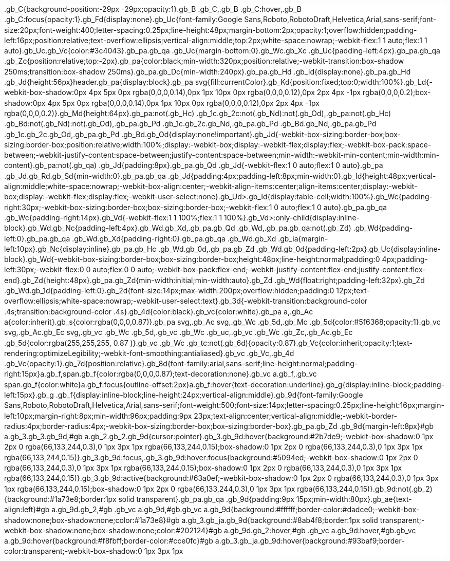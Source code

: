 .gb_C{background-position:-29px -29px;opacity:1}.gb_B .gb_C,.gb_B .gb_C:hover,.gb_B .gb_C:focus{opacity:1}.gb_Fd{display:none}.gb_Uc{font-family:Google Sans,Roboto,RobotoDraft,Helvetica,Arial,sans-serif;font-size:20px;font-weight:400;letter-spacing:0.25px;line-height:48px;margin-bottom:2px;opacity:1;overflow:hidden;padding-left:16px;position:relative;text-overflow:ellipsis;vertical-align:middle;top:2px;white-space:nowrap;-webkit-flex:1 1 auto;flex:1 1 auto}.gb_Uc.gb_Vc{color:#3c4043}.gb_pa.gb_qa .gb_Uc{margin-bottom:0}.gb_Wc.gb_Xc .gb_Uc{padding-left:4px}.gb_pa.gb_qa .gb_Zc{position:relative;top:-2px}.gb_pa{color:black;min-width:320px;position:relative;-webkit-transition:box-shadow 250ms;transition:box-shadow 250ms}.gb_pa.gb_Dc{min-width:240px}.gb_pa.gb_Hd .gb_Id{display:none}.gb_pa.gb_Hd .gb_Jd{height:56px}header.gb_pa{display:block}.gb_pa svg{fill:currentColor}.gb_Kd{position:fixed;top:0;width:100%}.gb_Ld{-webkit-box-shadow:0px 4px 5px 0px rgba(0,0,0,0.14),0px 1px 10px 0px rgba(0,0,0,0.12),0px 2px 4px -1px rgba(0,0,0,0.2);box-shadow:0px 4px 5px 0px rgba(0,0,0,0.14),0px 1px 10px 0px rgba(0,0,0,0.12),0px 2px 4px -1px rgba(0,0,0,0.2)}.gb_Md{height:64px}.gb_pa:not(.gb_Hc) .gb_1c.gb_2c:not(.gb_Nd):not(.gb_Od),.gb_pa:not(.gb_Hc) .gb_Bd:not(.gb_Nd):not(.gb_Od),.gb_pa.gb_Pd .gb_1c.gb_2c.gb_Nd,.gb_pa.gb_Pd .gb_Bd.gb_Nd,.gb_pa.gb_Pd .gb_1c.gb_2c.gb_Od,.gb_pa.gb_Pd .gb_Bd.gb_Od{display:none!important}.gb_Jd{-webkit-box-sizing:border-box;box-sizing:border-box;position:relative;width:100%;display:-webkit-box;display:-webkit-flex;display:flex;-webkit-box-pack:space-between;-webkit-justify-content:space-between;justify-content:space-between;min-width:-webkit-min-content;min-width:min-content}.gb_pa:not(.gb_qa) .gb_Jd{padding:8px}.gb_pa.gb_Qd .gb_Jd{-webkit-flex:1 0 auto;flex:1 0 auto}.gb_pa .gb_Jd.gb_Rd.gb_Sd{min-width:0}.gb_pa.gb_qa .gb_Jd{padding:4px;padding-left:8px;min-width:0}.gb_Id{height:48px;vertical-align:middle;white-space:nowrap;-webkit-box-align:center;-webkit-align-items:center;align-items:center;display:-webkit-box;display:-webkit-flex;display:flex;-webkit-user-select:none}.gb_Ud>.gb_Id{display:table-cell;width:100%}.gb_Wc{padding-right:30px;-webkit-box-sizing:border-box;box-sizing:border-box;-webkit-flex:1 0 auto;flex:1 0 auto}.gb_pa.gb_qa .gb_Wc{padding-right:14px}.gb_Vd{-webkit-flex:1 1 100%;flex:1 1 100%}.gb_Vd>:only-child{display:inline-block}.gb_Wd.gb_Nc{padding-left:4px}.gb_Wd.gb_Xd,.gb_pa.gb_Qd .gb_Wd,.gb_pa.gb_qa:not(.gb_Zd) .gb_Wd{padding-left:0}.gb_pa.gb_qa .gb_Wd.gb_Xd{padding-right:0}.gb_pa.gb_qa .gb_Wd.gb_Xd .gb_ia{margin-left:10px}.gb_Nc{display:inline}.gb_pa.gb_Hc .gb_Wd.gb_0d,.gb_pa.gb_Zd .gb_Wd.gb_0d{padding-left:2px}.gb_Uc{display:inline-block}.gb_Wd{-webkit-box-sizing:border-box;box-sizing:border-box;height:48px;line-height:normal;padding:0 4px;padding-left:30px;-webkit-flex:0 0 auto;flex:0 0 auto;-webkit-box-pack:flex-end;-webkit-justify-content:flex-end;justify-content:flex-end}.gb_Zd{height:48px}.gb_pa.gb_Zd{min-width:initial;min-width:auto}.gb_Zd .gb_Wd{float:right;padding-left:32px}.gb_Zd .gb_Wd.gb_1d{padding-left:0}.gb_2d{font-size:14px;max-width:200px;overflow:hidden;padding:0 12px;text-overflow:ellipsis;white-space:nowrap;-webkit-user-select:text}.gb_3d{-webkit-transition:background-color .4s;transition:background-color .4s}.gb_4d{color:black}.gb_vc{color:white}.gb_pa a,.gb_Ac a{color:inherit}.gb_s{color:rgba(0,0,0,0.87)}.gb_pa svg,.gb_Ac svg,.gb_Wc .gb_5d,.gb_Mc .gb_5d{color:#5f6368;opacity:1}.gb_vc svg,.gb_Ac.gb_Ec svg,.gb_vc .gb_Wc .gb_5d,.gb_vc .gb_Wc .gb_uc,.gb_vc .gb_Wc .gb_Zc,.gb_Ac.gb_Ec .gb_5d{color:rgba(255,255,255, 0.87 )}.gb_vc .gb_Wc .gb_tc:not(.gb_6d){opacity:0.87}.gb_Vc{color:inherit;opacity:1;text-rendering:optimizeLegibility;-webkit-font-smoothing:antialiased}.gb_vc .gb_Vc,.gb_4d .gb_Vc{opacity:1}.gb_7d{position:relative}.gb_8d{font-family:arial,sans-serif;line-height:normal;padding-right:15px}a.gb_f,span.gb_f{color:rgba(0,0,0,0.87);text-decoration:none}.gb_vc a.gb_f,.gb_vc span.gb_f{color:white}a.gb_f:focus{outline-offset:2px}a.gb_f:hover{text-decoration:underline}.gb_g{display:inline-block;padding-left:15px}.gb_g .gb_f{display:inline-block;line-height:24px;vertical-align:middle}.gb_9d{font-family:Google Sans,Roboto,RobotoDraft,Helvetica,Arial,sans-serif;font-weight:500;font-size:14px;letter-spacing:0.25px;line-height:16px;margin-left:10px;margin-right:8px;min-width:96px;padding:9px 23px;text-align:center;vertical-align:middle;-webkit-border-radius:4px;border-radius:4px;-webkit-box-sizing:border-box;box-sizing:border-box}.gb_pa.gb_Zd .gb_9d{margin-left:8px}#gb a.gb_3.gb_3.gb_9d,#gb a.gb_2.gb_2.gb_9d{cursor:pointer}.gb_3.gb_9d:hover{background:#2b7de9;-webkit-box-shadow:0 1px 2px 0 rgba(66,133,244,0.3),0 1px 3px 1px rgba(66,133,244,0.15);box-shadow:0 1px 2px 0 rgba(66,133,244,0.3),0 1px 3px 1px rgba(66,133,244,0.15)}.gb_3.gb_9d:focus,.gb_3.gb_9d:hover:focus{background:#5094ed;-webkit-box-shadow:0 1px 2px 0 rgba(66,133,244,0.3),0 1px 3px 1px rgba(66,133,244,0.15);box-shadow:0 1px 2px 0 rgba(66,133,244,0.3),0 1px 3px 1px rgba(66,133,244,0.15)}.gb_3.gb_9d:active{background:#63a0ef;-webkit-box-shadow:0 1px 2px 0 rgba(66,133,244,0.3),0 1px 3px 1px rgba(66,133,244,0.15);box-shadow:0 1px 2px 0 rgba(66,133,244,0.3),0 1px 3px 1px rgba(66,133,244,0.15)}.gb_9d:not(.gb_2){background:#1a73e8;border:1px solid transparent}.gb_pa.gb_qa .gb_9d{padding:9px 15px;min-width:80px}.gb_ae{text-align:left}#gb a.gb_9d.gb_2,#gb .gb_vc a.gb_9d,#gb.gb_vc a.gb_9d{background:#ffffff;border-color:#dadce0;-webkit-box-shadow:none;box-shadow:none;color:#1a73e8}#gb a.gb_3.gb_ja.gb_9d{background:#8ab4f8;border:1px solid transparent;-webkit-box-shadow:none;box-shadow:none;color:#202124}#gb a.gb_9d.gb_2:hover,#gb .gb_vc a.gb_9d:hover,#gb.gb_vc a.gb_9d:hover{background:#f8fbff;border-color:#cce0fc}#gb a.gb_3.gb_ja.gb_9d:hover{background:#93baf9;border-color:transparent;-webkit-box-shadow:0 1px 3px 1px